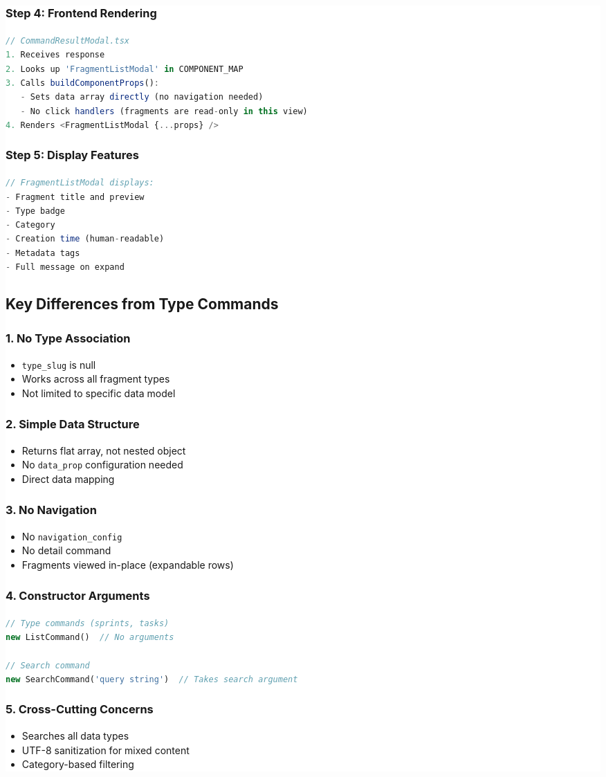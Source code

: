 ### Step 4: Frontend Rendering
```typescript
// CommandResultModal.tsx
1. Receives response
2. Looks up 'FragmentListModal' in COMPONENT_MAP
3. Calls buildComponentProps():
   - Sets data array directly (no navigation needed)
   - No click handlers (fragments are read-only in this view)
4. Renders <FragmentListModal {...props} />
```

### Step 5: Display Features
```typescript
// FragmentListModal displays:
- Fragment title and preview
- Type badge
- Category
- Creation time (human-readable)
- Metadata tags
- Full message on expand
```

## Key Differences from Type Commands

### 1. No Type Association
- `type_slug` is null
- Works across all fragment types
- Not limited to specific data model

### 2. Simple Data Structure
- Returns flat array, not nested object
- No `data_prop` configuration needed
- Direct data mapping

### 3. No Navigation
- No `navigation_config`
- No detail command
- Fragments viewed in-place (expandable rows)

### 4. Constructor Arguments
```php
// Type commands (sprints, tasks)
new ListCommand()  // No arguments

// Search command
new SearchCommand('query string')  // Takes search argument
```

### 5. Cross-Cutting Concerns
- Searches all data types
- UTF-8 sanitization for mixed content
- Category-based filtering
